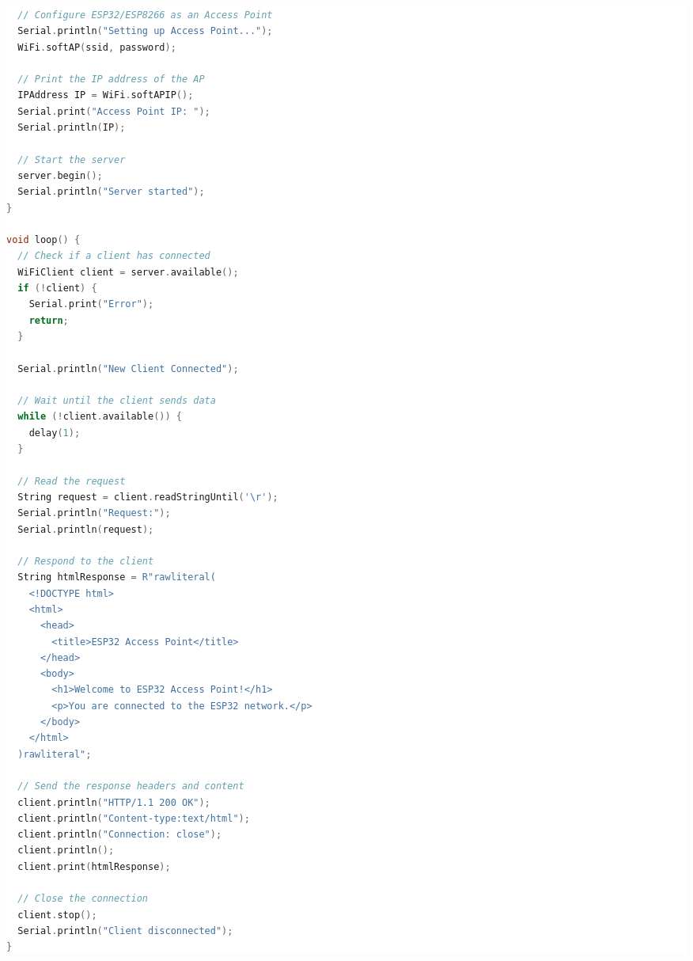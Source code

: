```cpp
  // Configure ESP32/ESP8266 as an Access Point
  Serial.println("Setting up Access Point...");
  WiFi.softAP(ssid, password);

  // Print the IP address of the AP
  IPAddress IP = WiFi.softAPIP();
  Serial.print("Access Point IP: ");
  Serial.println(IP);

  // Start the server
  server.begin();
  Serial.println("Server started");
}

void loop() {
  // Check if a client has connected
  WiFiClient client = server.available();
  if (!client) {
    Serial.print("Error");
    return;
  }

  Serial.println("New Client Connected");

  // Wait until the client sends data
  while (!client.available()) {
    delay(1);
  }

  // Read the request
  String request = client.readStringUntil('\r');
  Serial.println("Request:");
  Serial.println(request);

  // Respond to the client
  String htmlResponse = R"rawliteral(
    <!DOCTYPE html>
    <html>
      <head>
        <title>ESP32 Access Point</title>
      </head>
      <body>
        <h1>Welcome to ESP32 Access Point!</h1>
        <p>You are connected to the ESP32 network.</p>
      </body>
    </html>
  )rawliteral";

  // Send the response headers and content
  client.println("HTTP/1.1 200 OK");
  client.println("Content-type:text/html");
  client.println("Connection: close");
  client.println();
  client.print(htmlResponse);

  // Close the connection
  client.stop();
  Serial.println("Client disconnected");
}
```
